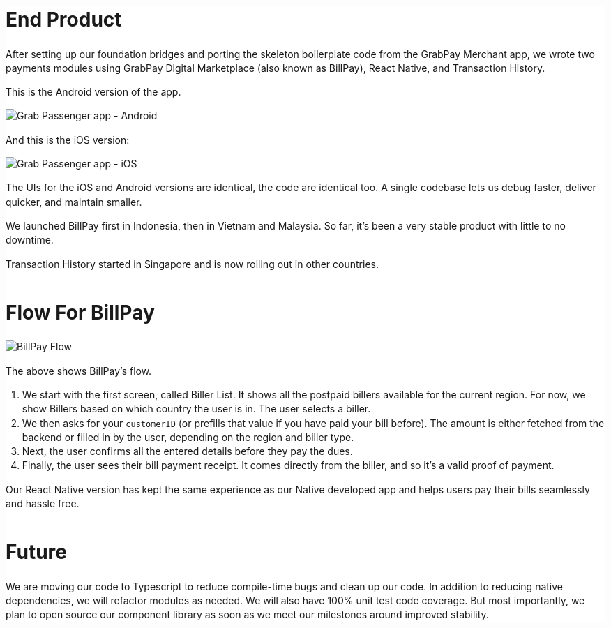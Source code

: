 # End Product

After setting up our foundation bridges and porting the skeleton boilerplate code from the GrabPay Merchant app, we wrote two payments modules using GrabPay Digital Marketplace (also known as BillPay), React Native, and Transaction History.

This is the Android version of the app.
<div class="post-image-section">
  <img alt="Grab Passenger app - Android" src="/img/react-native-in-grabpay/image4.jpg">
</div>

And this is the iOS version:
<div class="post-image-section">
  <img alt="Grab Passenger app - iOS" src="/img/react-native-in-grabpay/image6.jpg">
</div>

The UIs for the iOS and Android versions are identical, the code are identical too. A single codebase lets us debug faster, deliver quicker, and maintain smaller.

We launched BillPay first in Indonesia, then in Vietnam and Malaysia. So far, it’s been a very stable product with little to no downtime.

Transaction History started in Singapore and is now rolling out in other countries.

# Flow For BillPay

<div class="post-image-section">
  <img alt="BillPay Flow" src="/img/react-native-in-grabpay/image3.jpg">
</div>

The above shows BillPay’s flow.

1.  We start with the first screen, called Biller List. It shows all the postpaid billers available for the current region. For now, we show Billers based on which country the user is in. The user selects a biller.
2.  We then asks for your `customerID` (or prefills that value if you have paid your bill before). The amount is either fetched from the backend or filled in by the user, depending on the region and biller type.
3.  Next, the user confirms all the entered details before they pay the dues.
4.  Finally, the user sees their bill payment receipt. It comes directly from the biller, and so it’s a valid proof of payment.

Our React Native version has kept the same experience as our Native developed app and helps users pay their bills seamlessly and hassle free.

# Future

We are moving our code to Typescript to reduce compile-time bugs and clean up our code. In addition to reducing native dependencies, we will refactor modules as needed. We will also have 100% unit test code coverage. But most importantly, we plan to open source our component library as soon as we meet our milestones around improved stability.
